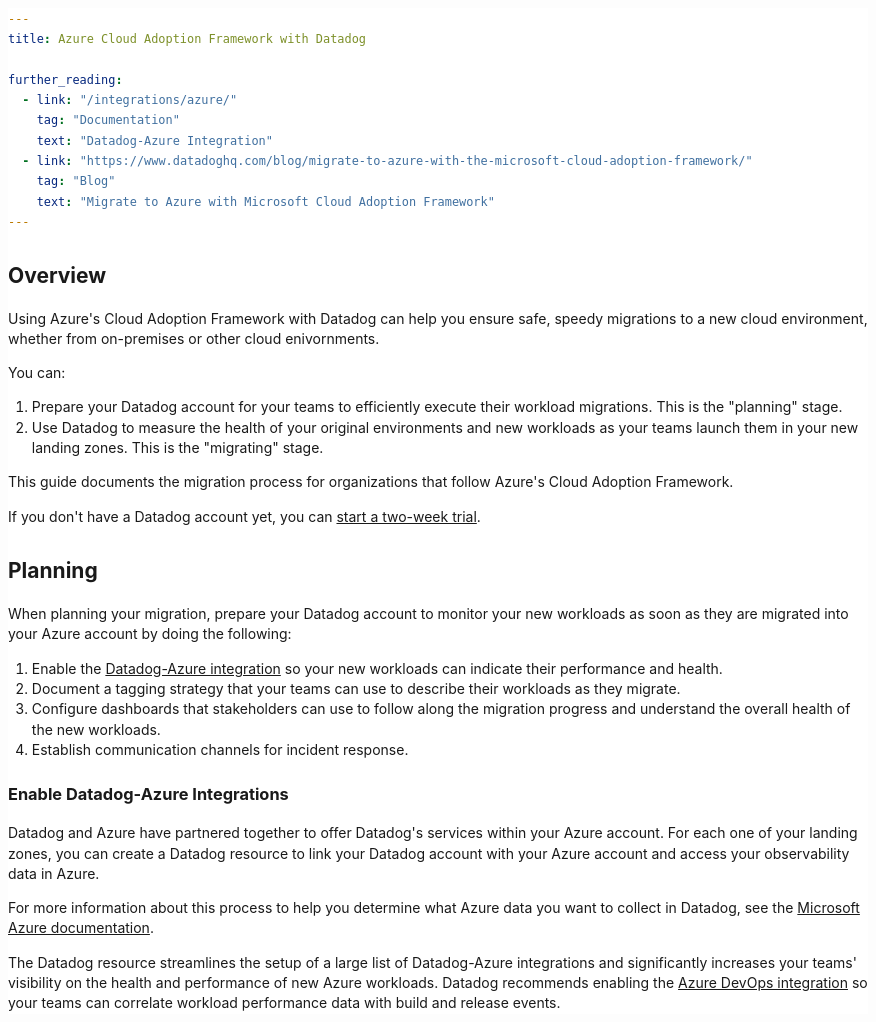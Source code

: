 ```yaml
---
title: Azure Cloud Adoption Framework with Datadog

further_reading:
  - link: "/integrations/azure/"
    tag: "Documentation"
    text: "Datadog-Azure Integration"
  - link: "https://www.datadoghq.com/blog/migrate-to-azure-with-the-microsoft-cloud-adoption-framework/"
    tag: "Blog"
    text: "Migrate to Azure with Microsoft Cloud Adoption Framework"
---
```


## Overview

Using Azure's Cloud Adoption Framework with Datadog can help you ensure safe, speedy migrations to a new cloud environment, whether from on-premises or other cloud enivornments.

You can:

1. Prepare your Datadog account for your teams to efficiently execute their workload migrations. This is the "planning" stage.
2. Use Datadog to measure the health of your original environments and new workloads as your teams launch them in your new landing zones. This is the "migrating" stage.

This guide documents the migration process for organizations that follow Azure's Cloud Adoption Framework.

If you don't have a Datadog account yet, you can [start a two-week trial][1].

## Planning

When planning your migration, prepare your Datadog account to monitor your new workloads as soon as they are migrated into your Azure account by doing the following:

1. Enable the [Datadog-Azure integration][2] so your new workloads can indicate their performance and health.
2. Document a tagging strategy that your teams can use to describe their workloads as they migrate.
3. Configure dashboards that stakeholders can use to follow along the migration progress and understand the overall health of the new workloads.
4. Establish communication channels for incident response.

### Enable Datadog-Azure Integrations

Datadog and Azure have partnered together to offer Datadog's services within your Azure account. For each one of your landing zones, you can create a Datadog resource to link your Datadog account with your Azure account and access your observability data in Azure.

For more information about this process to help you determine what Azure data you want to collect in Datadog, see the [Microsoft Azure documentation][2].

The Datadog resource streamlines the setup of a large list of Datadog-Azure integrations and significantly increases your teams' visibility on the health and performance of new Azure workloads. Datadog recommends enabling the [Azure DevOps integration][3] so your teams can correlate workload performance data with build and release events.


[1]: https://us3.datadoghq.com/signup
[2]: /integrations/azure/?tab=link&site=us3
[3]: /integrations/azure_devops/#overview
[4]: /integrations/azure_devops/#setup
[5]: /integrations/#cat-collaboration
[6]: https://docs.microsoft.com/en-us/azure/cloud-adoption-framework/ready/azure-best-practices/resource-tagging#minimum-suggested-tags
[7]: https://app.datadoghq.com/dashboard/lists/preset/3?q=azure
[8]: /dashboards/configure/#configuration-actions
[9]: /dashboards/template_variables/
[10]: /monitors/notify/variables/?tab=is_alert#dynamic-handles
[11]: https://app.datadoghq.com/account/settings/agent/latest
[12]: https://app.datadoghq.com/account/settings#integrations
[13]: https://app.datadoghq.com/apm/getting-started
[14]: https://app.datadoghq.com/logs/onboarding
[15]: /logs/guide/getting-started-lwl/
[16]: /network_monitoring/cloud_network_monitoring/
[17]: https://app.datadoghq.com/infrastructure/map
[18]: https://app.datadoghq.com/infrastructure/map?node_type=container
[19]: https://app.datadoghq.com/apm/map
[20]: https://app.datadoghq.com/network/map
[21]: https://app.datadoghq.com/dashboard/lists/preset/3
[22]: https://app.datadoghq.com/dashboard/lists#
[23]: /dashboards/#copy-import-or-export-dashboard-json
[24]: /resources/json/azure_caf_side_by_side_dashboard.json
[25]: /monitors/
[26]: /resources/json/azure_caf_service_errors_15_min.json
[27]: /synthetics/
[28]: /synthetics/cicd_integrations/configuration?tab=npm
[29]: /monitors/service_level_objectives/